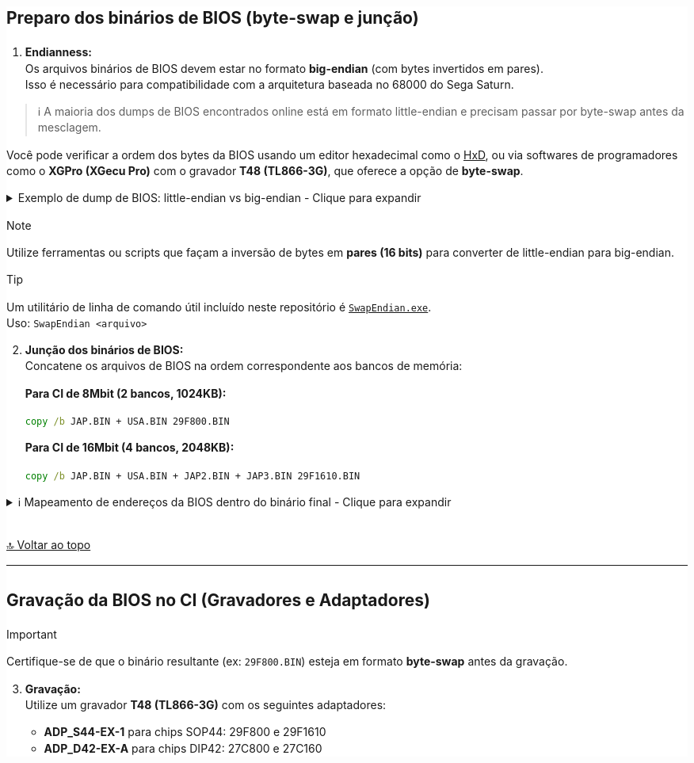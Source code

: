 ## Preparo dos binários de BIOS (byte-swap e junção)

1. **Endianness:**  
   Os arquivos binários de BIOS devem estar no formato **big-endian** (com bytes invertidos em pares).  
   Isso é necessário para compatibilidade com a arquitetura baseada no 68000 do Sega Saturn.

> ℹ️ A maioria dos dumps de BIOS encontrados online está em formato little-endian e precisam passar por byte-swap antes da mesclagem.

Você pode verificar a ordem dos bytes da BIOS usando um editor hexadecimal como o [HxD](https://mh-nexus.de/en/hxd/), ou via softwares de programadores como o **XGPro (XGecu Pro)** com o gravador **T48 (TL866-3G)**, que oferece a opção de **byte-swap**.

<details><summary>Exemplo de dump de BIOS: little-endian vs big-endian - Clique para expandir</summary></details>

> [!NOTE]  
> Utilize ferramentas ou scripts que façam a inversão de bytes em **pares (16 bits)** para converter de little-endian para big-endian.

> [!TIP]  
> Um utilitário de linha de comando útil incluído neste repositório é [`SwapEndian.exe`](https://raw.githubusercontent.com/Electroanalog/SAT-SRB/main/util/SwapEndian.zip).  
> Uso: `SwapEndian <arquivo>`

2. **Junção dos binários de BIOS:**  
   Concatene os arquivos de BIOS na ordem correspondente aos bancos de memória:

   **Para CI de 8Mbit (2 bancos, 1024KB):**  
   ```cmd
   copy /b JAP.BIN + USA.BIN 29F800.BIN
   ```

   **Para CI de 16Mbit (4 bancos, 2048KB):**  
   ```cmd
   copy /b JAP.BIN + USA.BIN + JAP2.BIN + JAP3.BIN 29F1610.BIN
   ```

<details><summary>ℹ️ Mapeamento de endereços da BIOS dentro do binário final - Clique para expandir</summary></details>
<br>

[🔝 Voltar ao topo](#top)

---

## Gravação da BIOS no CI (Gravadores e Adaptadores)

> [!IMPORTANT]  
> Certifique-se de que o binário resultante (ex: `29F800.BIN`) esteja em formato **byte-swap** antes da gravação.

3. **Gravação:**  
   Utilize um gravador **T48 (TL866-3G)** com os seguintes adaptadores:

   - **ADP_S44-EX-1** para chips SOP44: 29F800 e 29F1610  
   - **ADP_D42-EX-A** para chips DIP42: 27C800 e 27C160  
